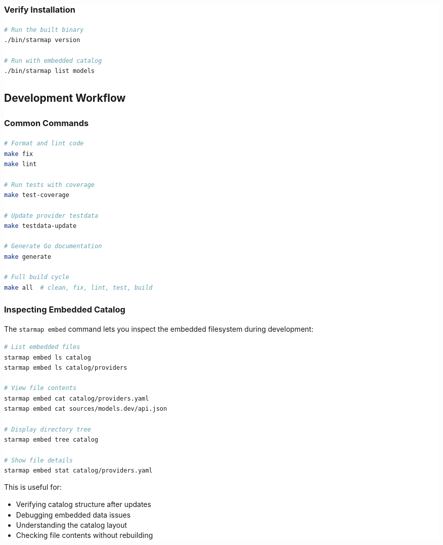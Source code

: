 ### Verify Installation

```bash
# Run the built binary
./bin/starmap version

# Run with embedded catalog
./bin/starmap list models
```

## Development Workflow

### Common Commands

```bash
# Format and lint code
make fix
make lint

# Run tests with coverage
make test-coverage

# Update provider testdata
make testdata-update

# Generate Go documentation
make generate

# Full build cycle
make all  # clean, fix, lint, test, build
```

### Inspecting Embedded Catalog

The `starmap embed` command lets you inspect the embedded filesystem during development:

```bash
# List embedded files
starmap embed ls catalog
starmap embed ls catalog/providers

# View file contents
starmap embed cat catalog/providers.yaml
starmap embed cat sources/models.dev/api.json

# Display directory tree
starmap embed tree catalog

# Show file details
starmap embed stat catalog/providers.yaml
```

This is useful for:
- Verifying catalog structure after updates
- Debugging embedded data issues
- Understanding the catalog layout
- Checking file contents without rebuilding
